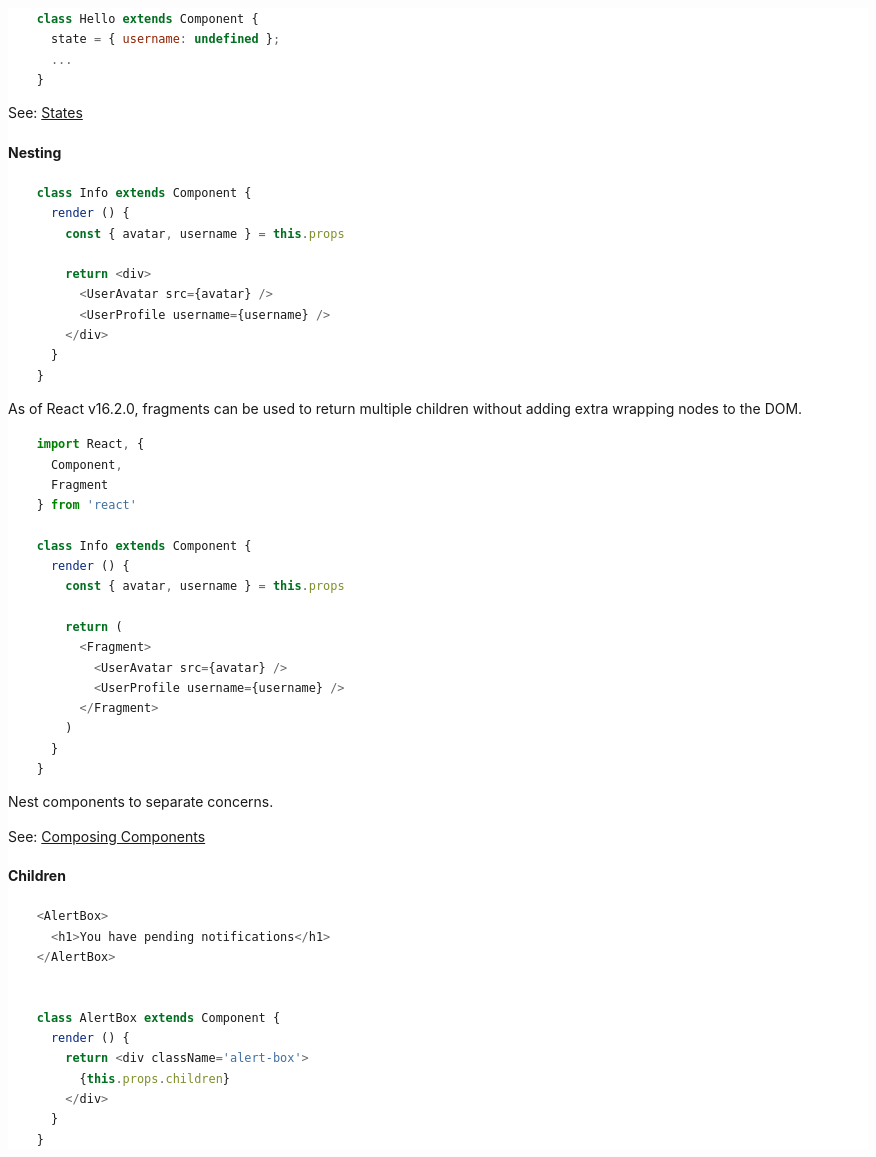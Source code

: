 ```javascript
    class Hello extends Component {
      state = { username: undefined };
      ...
    }
```

See: [States](https://reactjs.org/docs/tutorial.html#reactive-state)

#### Nesting

```javascript
    class Info extends Component {
      render () {
        const { avatar, username } = this.props

        return <div>
          <UserAvatar src={avatar} />
          <UserProfile username={username} />
        </div>
      }
    }
```

As of React v16.2.0, fragments can be used to return multiple children without adding extra wrapping nodes to the DOM.

```javascript
    import React, {
      Component,
      Fragment
    } from 'react'

    class Info extends Component {
      render () {
        const { avatar, username } = this.props

        return (
          <Fragment>
            <UserAvatar src={avatar} />
            <UserProfile username={username} />
          </Fragment>
        )
      }
    }
```

Nest components to separate concerns.

See: [Composing Components](https://reactjs.org/docs/components-and-props.html#composing-components)

#### Children

```javascript
    <AlertBox>
      <h1>You have pending notifications</h1>
    </AlertBox>


    class AlertBox extends Component {
      render () {
        return <div className='alert-box'>
          {this.props.children}
        </div>
      }
    }
```
